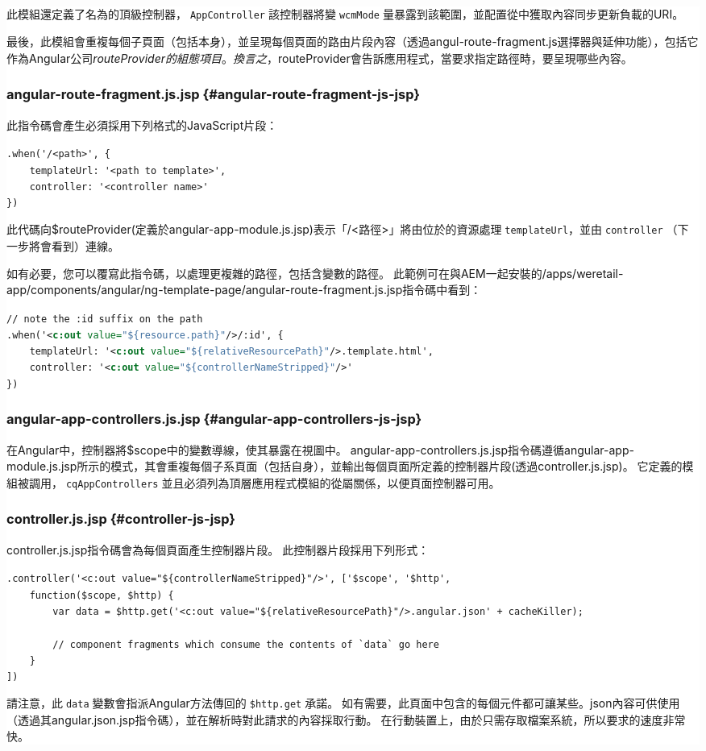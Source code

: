 此模組還定義了名為的頂級控制器， `AppController` 該控制器將變 `wcmMode` 量暴露到該範圍，並配置從中獲取內容同步更新負載的URI。

最後，此模組會重複每個子頁面（包括本身），並呈現每個頁面的路由片段內容（透過angul-route-fragment.js選擇器與延伸功能），包括它作為Angular公司$routeProvider的組態項目。 換言之，$routeProvider會告訴應用程式，當要求指定路徑時，要呈現哪些內容。

### angular-route-fragment.js.jsp {#angular-route-fragment-js-jsp}

此指令碼會產生必須採用下列格式的JavaScript片段：

```
.when('/<path>', {
    templateUrl: '<path to template>',
    controller: '<controller name>'
})
```

此代碼向$routeProvider(定義於angular-app-module.js.jsp)表示「/&lt;路徑>」將由位於的資源處理 `templateUrl`，並由 `controller` （下一步將會看到）連線。

如有必要，您可以覆寫此指令碼，以處理更複雜的路徑，包括含變數的路徑。 此範例可在與AEM一起安裝的/apps/weretail-app/components/angular/ng-template-page/angular-route-fragment.js.jsp指令碼中看到：

```xml
// note the :id suffix on the path
.when('<c:out value="${resource.path}"/>/:id', {
    templateUrl: '<c:out value="${relativeResourcePath}"/>.template.html',
    controller: '<c:out value="${controllerNameStripped}"/>'
})
```

### angular-app-controllers.js.jsp {#angular-app-controllers-js-jsp}

在Angular中，控制器將$scope中的變數導線，使其暴露在視圖中。 angular-app-controllers.js.jsp指令碼遵循angular-app-module.js.jsp所示的模式，其會重複每個子系頁面（包括自身），並輸出每個頁面所定義的控制器片段(透過controller.js.jsp)。 它定義的模組被調用， `cqAppControllers` 並且必須列為頂層應用程式模組的從屬關係，以便頁面控制器可用。

### controller.js.jsp {#controller-js-jsp}

controller.js.jsp指令碼會為每個頁面產生控制器片段。 此控制器片段採用下列形式：

```
.controller('<c:out value="${controllerNameStripped}"/>', ['$scope', '$http',
    function($scope, $http) {
        var data = $http.get('<c:out value="${relativeResourcePath}"/>.angular.json' + cacheKiller);

        // component fragments which consume the contents of `data` go here
    }
])
```

請注意，此 `data` 變數會指派Angular方法傳回的 `$http.get` 承諾。 如有需要，此頁面中包含的每個元件都可讓某些。json內容可供使用（透過其angular.json.jsp指令碼），並在解析時對此請求的內容採取行動。 在行動裝置上，由於只需存取檔案系統，所以要求的速度非常快。
